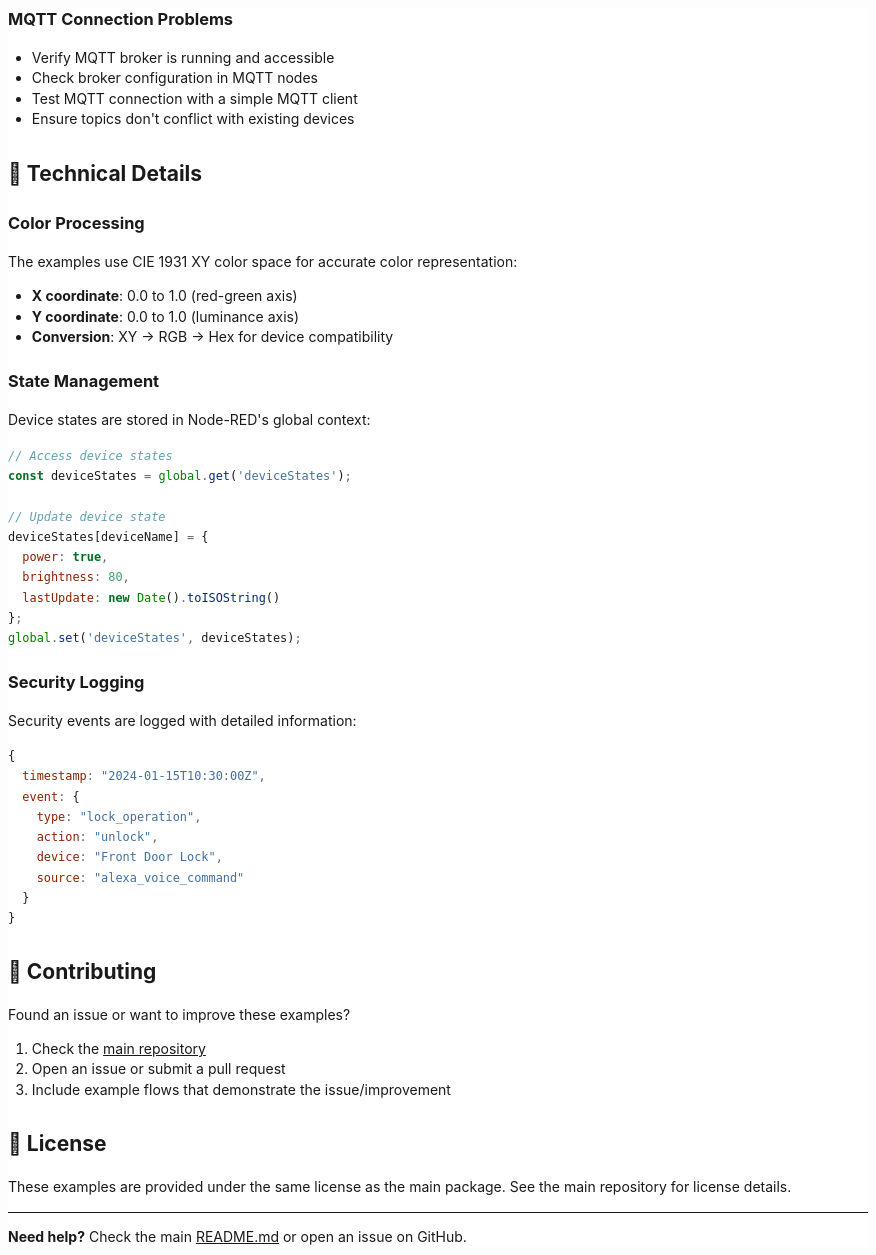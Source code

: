 ### MQTT Connection Problems
- Verify MQTT broker is running and accessible
- Check broker configuration in MQTT nodes
- Test MQTT connection with a simple MQTT client
- Ensure topics don't conflict with existing devices

## 📖 Technical Details

### Color Processing
The examples use CIE 1931 XY color space for accurate color representation:
- **X coordinate**: 0.0 to 1.0 (red-green axis)
- **Y coordinate**: 0.0 to 1.0 (luminance axis)
- **Conversion**: XY → RGB → Hex for device compatibility

### State Management
Device states are stored in Node-RED's global context:
```javascript
// Access device states
const deviceStates = global.get('deviceStates');

// Update device state
deviceStates[deviceName] = {
  power: true,
  brightness: 80,
  lastUpdate: new Date().toISOString()
};
global.set('deviceStates', deviceStates);
```

### Security Logging
Security events are logged with detailed information:
```javascript
{
  timestamp: "2024-01-15T10:30:00Z",
  event: {
    type: "lock_operation",
    action: "unlock",
    device: "Front Door Lock",
    source: "alexa_voice_command"
  }
}
```

## 🤝 Contributing

Found an issue or want to improve these examples?

1. Check the [main repository](https://github.com/mabunixda/node-red-contrib-alexa-home)
2. Open an issue or submit a pull request
3. Include example flows that demonstrate the issue/improvement

## 📄 License

These examples are provided under the same license as the main package. See the main repository for license details.

---

**Need help?** Check the main [README.md](../README.md) or open an issue on GitHub.
